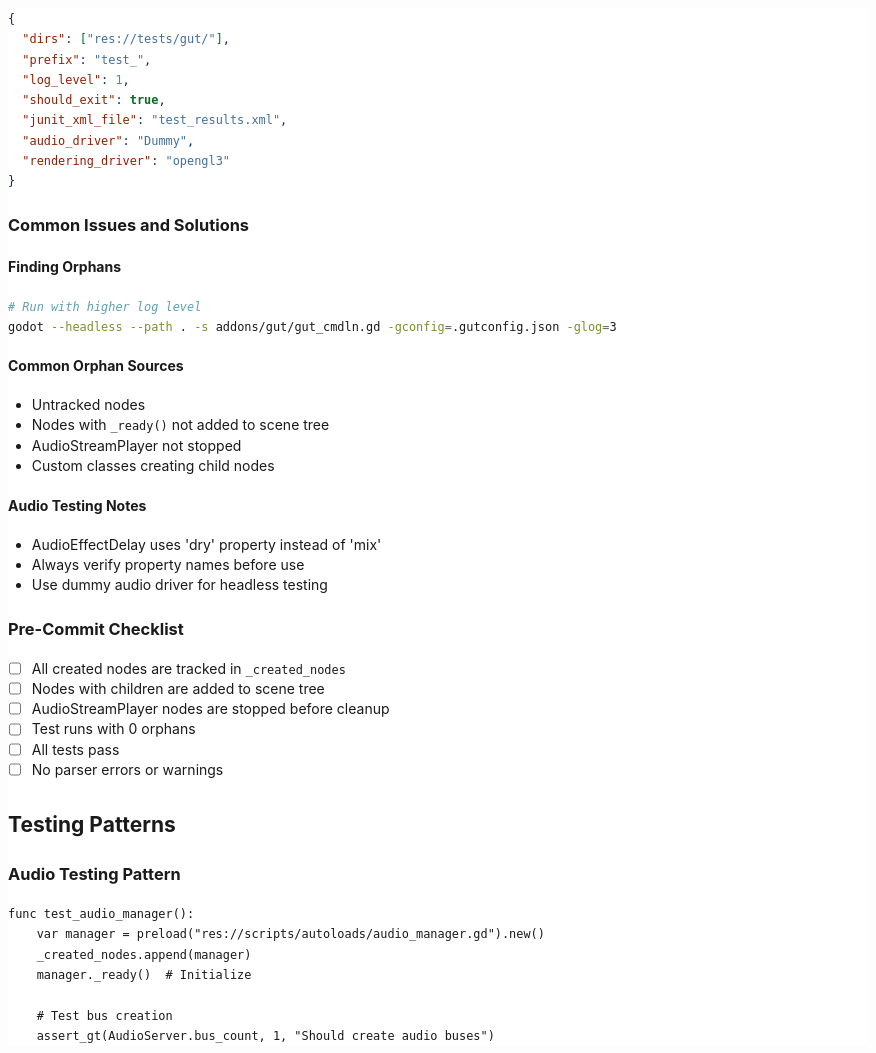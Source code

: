 ```json
{
  "dirs": ["res://tests/gut/"],
  "prefix": "test_",
  "log_level": 1,
  "should_exit": true,
  "junit_xml_file": "test_results.xml",
  "audio_driver": "Dummy",
  "rendering_driver": "opengl3"
}
```

### Common Issues and Solutions

#### Finding Orphans
```bash
# Run with higher log level
godot --headless --path . -s addons/gut/gut_cmdln.gd -gconfig=.gutconfig.json -glog=3
```

#### Common Orphan Sources
- Untracked nodes
- Nodes with `_ready()` not added to scene tree  
- AudioStreamPlayer not stopped
- Custom classes creating child nodes

#### Audio Testing Notes
- AudioEffectDelay uses 'dry' property instead of 'mix'
- Always verify property names before use
- Use dummy audio driver for headless testing

### Pre-Commit Checklist

- [ ] All created nodes are tracked in `_created_nodes`
- [ ] Nodes with children are added to scene tree
- [ ] AudioStreamPlayer nodes are stopped before cleanup
- [ ] Test runs with 0 orphans
- [ ] All tests pass
- [ ] No parser errors or warnings

## Testing Patterns

### Audio Testing Pattern

```gdscript
func test_audio_manager():
    var manager = preload("res://scripts/autoloads/audio_manager.gd").new()
    _created_nodes.append(manager)
    manager._ready()  # Initialize
    
    # Test bus creation
    assert_gt(AudioServer.bus_count, 1, "Should create audio buses")
```

